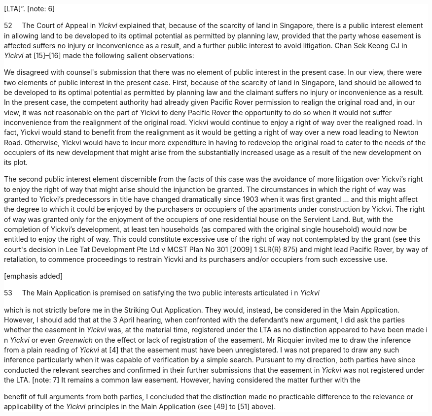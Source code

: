 [LTA]”. [note: 6] 

52     The Court of Appeal in _Yickvi_ explained that, because of the scarcity of land in Singapore, there is a public interest element in allowing land to be developed to its optimal potential as permitted by planning law, provided that the party whose easement is affected suffers no injury or inconvenience as a result, and a further public interest to avoid litigation. Chan Sek Keong CJ in _Yickvi_ at [15]–[16] made the following salient observations: 

 We disagreed with counsel's submission that there was no element of public interest in the present case. In our view, there were two elements of public interest in the present case. First, because of the scarcity of land in Singapore, land should be allowed to be developed to its optimal potential as permitted by planning law and the claimant suffers no injury or inconvenience as a result. In the present case, the competent authority had already given Pacific Rover permission to realign the original road and, in our view, it was not reasonable on the part of Yickvi to deny Pacific Rover the opportunity to do so when it would not suffer inconvenience from the realignment of the original road. Yickvi would continue to enjoy a right of way over the realigned road. In fact, Yickvi would stand to benefit from the realignment as it would be getting a right of way over a new road leading to Newton Road. Otherwise, Yickvi would have to incur more expenditure in having to redevelop the original road to cater to the needs of the occupiers of its new development that might arise from the substantially increased usage as a result of the new development on its plot. 

 The second public interest element discernible from the facts of this case was the avoidance of more litigation over Yickvi’s right to enjoy the right of way that might arise should the injunction be granted. The circumstances in which the right of way was granted to Yickvi’s predecessors in title have changed dramatically since 1903 when it was first granted ... and this might affect the degree to which it could be enjoyed by the purchasers or occupiers of the apartments under construction by Yickvi. The right of way was granted only for the enjoyment of the occupiers of one residential house on the Servient Land. But, with the completion of Yickvi’s development, at least ten households (as compared with the original single household) would now be entitled to enjoy the right of way. This could constitute excessive use of the right of way not contemplated by the grant (see this court's decision in Lee Tat Development Pte Ltd v MCST Plan No 301 <span class="citation">[2009] 1 SLR(R) 875</span>) and might lead Pacific Rover, by way of retaliation, to commence proceedings to restrain Yicvki and its purchasers and/or occupiers from such excessive use. 

 [emphasis added] 

53     The Main Application is premised on satisfying the two public interests articulated i n _Yickvi_ 


which is not strictly before me in the Striking Out Application. They would, instead, be considered in the Main Application. However, I should add that at the 3 April hearing, when confronted with the defendant’s new argument, I did ask the parties whether the easement in _Yickvi_ was, at the material time, registered under the LTA as no distinction appeared to have been made i n _Yickvi_ or even _Greenwich_ on the effect or lack of registration of the easement. Mr Ricquier invited me to draw the inference from a plain reading of _Yickvi_ at [4] that the easement must have been unregistered. I was not prepared to draw any such inference particularly when it was capable of verification by a simple search. Pursuant to my direction, both parties have since conducted the relevant searches and confirmed in their further submissions that the easement in _Yickvi_ was not registered under the LTA. [note: 7] It remains a common law easement. However, having considered the matter further with the 

benefit of full arguments from both parties, I concluded that the distinction made no practicable difference to the relevance or applicability of the _Yickvi_ principles in the Main Application (see [49] to [51] above). 
